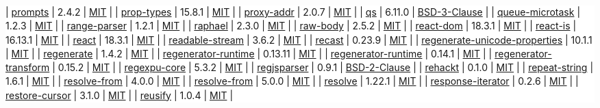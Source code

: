 | [prompts](https://github.com/terkelg/prompts) | 2.4.2 | [MIT](http://www.opensource.org/licenses/MIT) |
| [prop-types](https://github.com/facebook/prop-types) | 15.8.1 | [MIT](http://www.opensource.org/licenses/MIT) |
| [proxy-addr](https://github.com/jshttp/proxy-addr) | 2.0.7 | [MIT](http://www.opensource.org/licenses/MIT) |
| [qs](https://github.com/ljharb/qs) | 6.11.0 | [BSD-3-Clause](http://www.opensource.org/licenses/BSD-3-Clause) |
| [queue-microtask](https://github.com/feross/queue-microtask) | 1.2.3 | [MIT](http://www.opensource.org/licenses/MIT) |
| [range-parser](https://github.com/jshttp/range-parser) | 1.2.1 | [MIT](http://www.opensource.org/licenses/MIT) |
| [raphael](https://github.com/DmitryBaranovskiy/raphael) | 2.3.0 | [MIT](http://www.opensource.org/licenses/MIT) |
| [raw-body](https://github.com/stream-utils/raw-body) | 2.5.2 | [MIT](http://www.opensource.org/licenses/MIT) |
| [react-dom](https://github.com/facebook/react) | 18.3.1 | [MIT](http://www.opensource.org/licenses/MIT) |
| [react-is](https://github.com/facebook/react) | 16.13.1 | [MIT](http://www.opensource.org/licenses/MIT) |
| [react](https://github.com/facebook/react) | 18.3.1 | [MIT](http://www.opensource.org/licenses/MIT) |
| [readable-stream](https://github.com/nodejs/readable-stream) | 3.6.2 | [MIT](http://www.opensource.org/licenses/MIT) |
| [recast](https://github.com/benjamn/recast) | 0.23.9 | [MIT](http://www.opensource.org/licenses/MIT) |
| [regenerate-unicode-properties](https://github.com/mathiasbynens/regenerate-unicode-properties) | 10.1.1 | [MIT](http://www.opensource.org/licenses/MIT) |
| [regenerate](https://github.com/mathiasbynens/regenerate) | 1.4.2 | [MIT](http://www.opensource.org/licenses/MIT) |
| [regenerator-runtime](https://github.com/facebook/regenerator/tree/main/packages/runtime) | 0.13.11 | [MIT](http://www.opensource.org/licenses/MIT) |
| [regenerator-runtime](https://github.com/facebook/regenerator/tree/main/packages/runtime) | 0.14.1 | [MIT](http://www.opensource.org/licenses/MIT) |
| [regenerator-transform](https://github.com/facebook/regenerator/tree/main/packages/transform) | 0.15.2 | [MIT](http://www.opensource.org/licenses/MIT) |
| [regexpu-core](https://github.com/mathiasbynens/regexpu-core) | 5.3.2 | [MIT](http://www.opensource.org/licenses/MIT) |
| [regjsparser](https://github.com/jviereck/regjsparser) | 0.9.1 | [BSD-2-Clause](http://www.opensource.org/licenses/BSD-2-Clause) |
| [rehackt](https://github.com/phryneas/rehackt) | 0.1.0 | [MIT](http://www.opensource.org/licenses/MIT) |
| [repeat-string](https://github.com/jonschlinkert/repeat-string) | 1.6.1 | [MIT](http://www.opensource.org/licenses/MIT) |
| [resolve-from](https://github.com/sindresorhus/resolve-from) | 4.0.0 | [MIT](http://www.opensource.org/licenses/MIT) |
| [resolve-from](https://github.com/sindresorhus/resolve-from) | 5.0.0 | [MIT](http://www.opensource.org/licenses/MIT) |
| [resolve](https://github.com/browserify/resolve) | 1.22.1 | [MIT](http://www.opensource.org/licenses/MIT) |
| [response-iterator](https://github.com/kmalakoff/response-iterator) | 0.2.6 | [MIT](http://www.opensource.org/licenses/MIT) |
| [restore-cursor](https://github.com/sindresorhus/restore-cursor) | 3.1.0 | [MIT](http://www.opensource.org/licenses/MIT) |
| [reusify](https://github.com/mcollina/reusify) | 1.0.4 | [MIT](http://www.opensource.org/licenses/MIT) |
